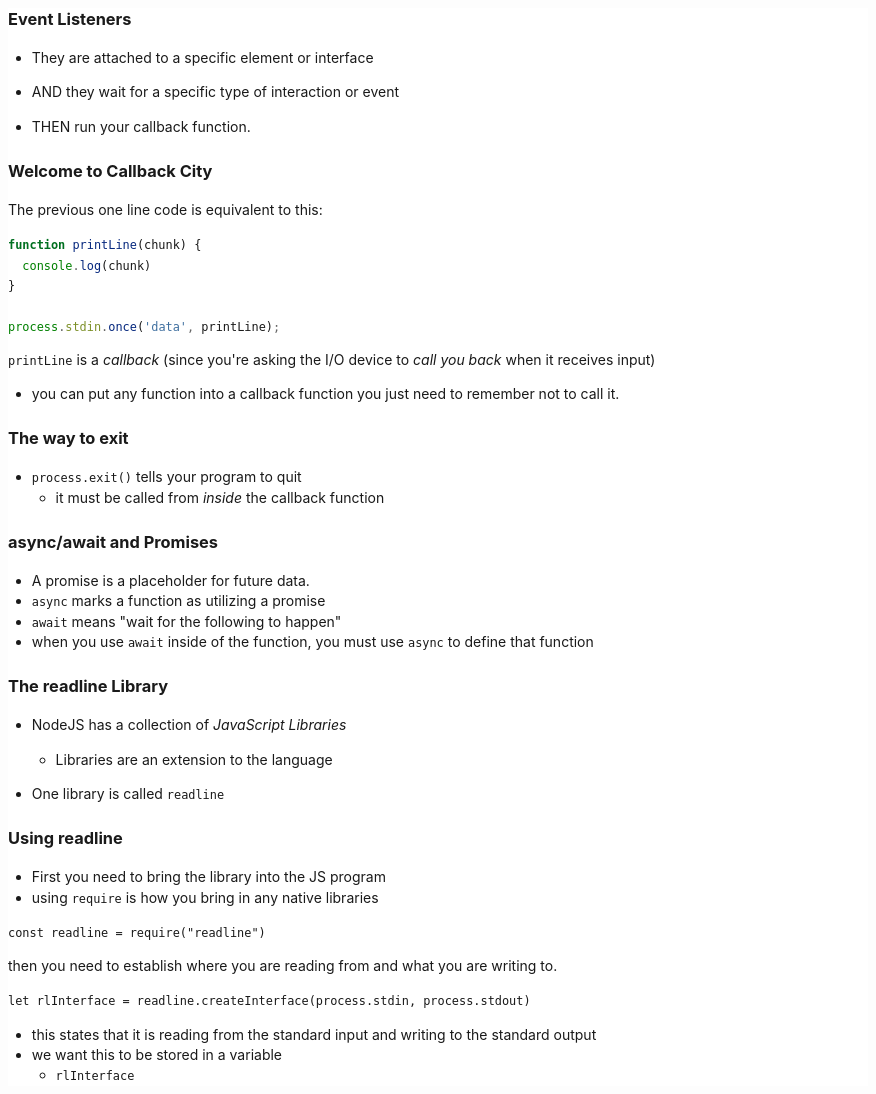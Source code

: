 ### Event Listeners

- They are attached to a specific element or interface

- AND they wait for a specific type of interaction or event

- THEN run your callback function.

### Welcome to Callback City

The previous one line code is equivalent to this:

```js
function printLine(chunk) {
  console.log(chunk)
}

process.stdin.once('data', printLine);
```

`printLine` is a *callback* (since you're asking the I/O device to *call you back* when it receives input)

- you can put any function into a callback function you just need to remember not to call it.

### The way to exit

- `process.exit()` tells your program to quit
  - it must be called from *inside* the callback function

### async/await and Promises

- A promise is a placeholder for future data.
- `async` marks a function as utilizing a promise
- `await` means "wait for the following to happen"
- when you use `await` inside of the function, you must use `async` to define that function

### The readline Library

- NodeJS has a collection of *JavaScript Libraries*
  - Libraries are an extension to the language

- One library is called `readline`

### Using readline

- First you need to bring the library into the JS program
- using `require` is how you bring in any native libraries

`const readline = require("readline")`

then you need to establish where you are reading from and what you are writing to.

`let rlInterface = readline.createInterface(process.stdin, process.stdout)`

- this states that it is reading from the standard input and writing to the standard output  
- we want this to be stored in a variable
  - `rlInterface`
